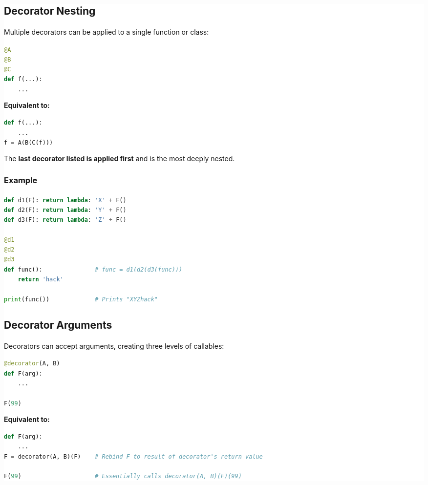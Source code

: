 ## Decorator Nesting

Multiple decorators can be applied to a single function or class:

```python
@A
@B
@C
def f(...):
    ...
```

**Equivalent to:**

```python
def f(...):
    ...
f = A(B(C(f)))
```

The **last decorator listed is applied first** and is the most deeply nested.

### Example

```python
def d1(F): return lambda: 'X' + F()
def d2(F): return lambda: 'Y' + F()
def d3(F): return lambda: 'Z' + F()

@d1
@d2
@d3
def func():               # func = d1(d2(d3(func)))
    return 'hack'

print(func())             # Prints "XYZhack"
```

## Decorator Arguments

Decorators can accept arguments, creating three levels of callables:

```python
@decorator(A, B)
def F(arg):
    ...

F(99)
```

**Equivalent to:**

```python
def F(arg):
    ...
F = decorator(A, B)(F)    # Rebind F to result of decorator's return value

F(99)                     # Essentially calls decorator(A, B)(F)(99)
```
